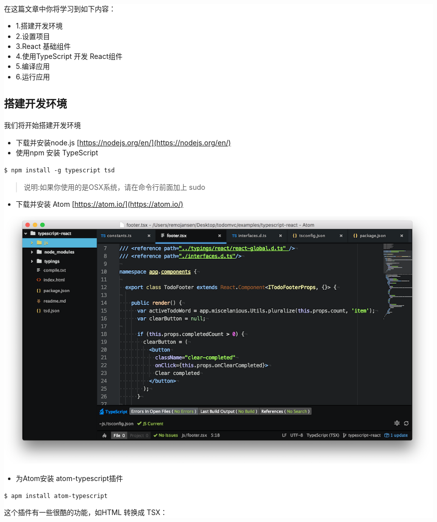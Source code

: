 在这篇文章中你将学习到如下内容：

- 1.搭建开发环境
- 2.设置项目
- 3.React 基础组件
- 4.使用TypeScript 开发 React组件
- 5.编译应用
- 6.运行应用

## 搭建开发环境
我们将开始搭建开发环境

- 下载并安装node.js [https://nodejs.org/en/](https://nodejs.org/en/)
- 使用npm 安装 TypeScript

`$ npm install -g typescript tsd`

> 说明:如果你使用的是OSX系统，请在命令行前面加上 sudo

- 下载并安装 Atom [https://atom.io/](https://atom.io/)

![](/uploads/2015/12/17/9/poybtywe40rjbq_retina.png)

- 为Atom安装 atom-typescript插件

`$ apm install atom-typescript`

这个插件有一些很酷的功能，如HTML 转换成 TSX：
